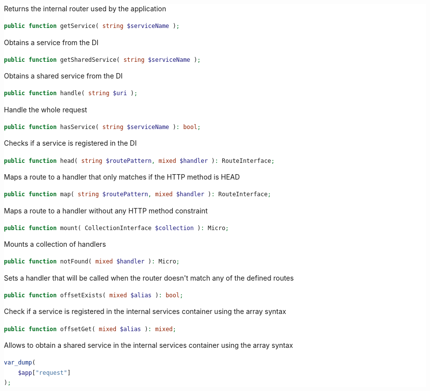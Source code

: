 Returns the internal router used by the application

```php
public function getService( string $serviceName );
```

Obtains a service from the DI

```php
public function getSharedService( string $serviceName );
```

Obtains a shared service from the DI

```php
public function handle( string $uri );
```

Handle the whole request

```php
public function hasService( string $serviceName ): bool;
```

Checks if a service is registered in the DI

```php
public function head( string $routePattern, mixed $handler ): RouteInterface;
```

Maps a route to a handler that only matches if the HTTP method is HEAD

```php
public function map( string $routePattern, mixed $handler ): RouteInterface;
```

Maps a route to a handler without any HTTP method constraint

```php
public function mount( CollectionInterface $collection ): Micro;
```

Mounts a collection of handlers

```php
public function notFound( mixed $handler ): Micro;
```

Sets a handler that will be called when the router doesn't match any of the defined routes

```php
public function offsetExists( mixed $alias ): bool;
```

Check if a service is registered in the internal services container using the array syntax

```php
public function offsetGet( mixed $alias ): mixed;
```

Allows to obtain a shared service in the internal services container using the array syntax

```php
var_dump(
    $app["request"]
);
```
